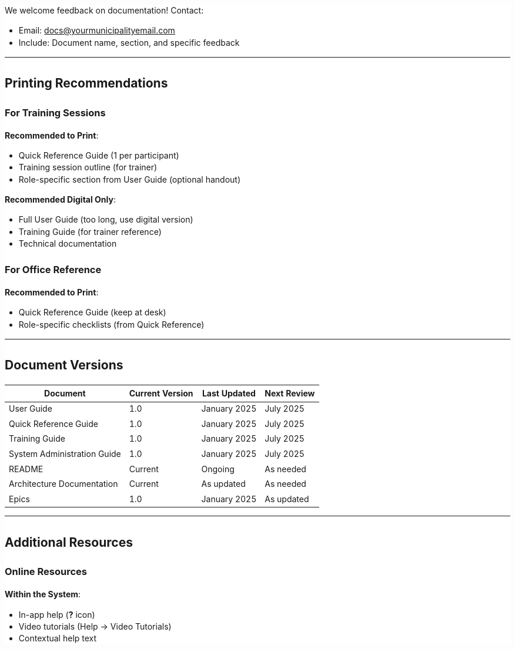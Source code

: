 We welcome feedback on documentation! Contact:
- Email: docs@yourmunicipalityemail.com
- Include: Document name, section, and specific feedback

---

## Printing Recommendations

### For Training Sessions

**Recommended to Print**:
- Quick Reference Guide (1 per participant)
- Training session outline (for trainer)
- Role-specific section from User Guide (optional handout)

**Recommended Digital Only**:
- Full User Guide (too long, use digital version)
- Training Guide (for trainer reference)
- Technical documentation

### For Office Reference

**Recommended to Print**:
- Quick Reference Guide (keep at desk)
- Role-specific checklists (from Quick Reference)

---

## Document Versions

| Document | Current Version | Last Updated | Next Review |
|----------|-----------------|--------------|-------------|
| User Guide | 1.0 | January 2025 | July 2025 |
| Quick Reference Guide | 1.0 | January 2025 | July 2025 |
| Training Guide | 1.0 | January 2025 | July 2025 |
| System Administration Guide | 1.0 | January 2025 | July 2025 |
| README | Current | Ongoing | As needed |
| Architecture Documentation | Current | As updated | As needed |
| Epics | 1.0 | January 2025 | As updated |

---

## Additional Resources

### Online Resources

**Within the System**:
- In-app help (**?** icon)
- Video tutorials (Help → Video Tutorials)
- Contextual help text
